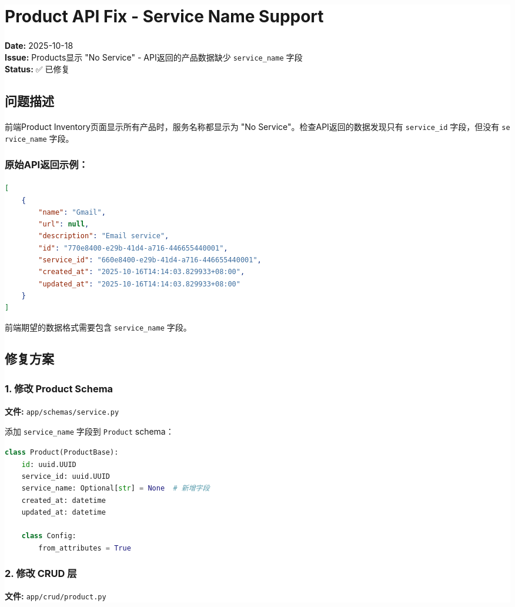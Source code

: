 # Product API Fix - Service Name Support

**Date:** 2025-10-18  
**Issue:** Products显示 "No Service" - API返回的产品数据缺少 `service_name` 字段  
**Status:** ✅ 已修复

## 问题描述

前端Product Inventory页面显示所有产品时，服务名称都显示为 "No Service"。检查API返回的数据发现只有 `service_id` 字段，但没有 `service_name` 字段。

### 原始API返回示例：
```json
[
    {
        "name": "Gmail",
        "url": null,
        "description": "Email service",
        "id": "770e8400-e29b-41d4-a716-446655440001",
        "service_id": "660e8400-e29b-41d4-a716-446655440001",
        "created_at": "2025-10-16T14:14:03.829933+08:00",
        "updated_at": "2025-10-16T14:14:03.829933+08:00"
    }
]
```

前端期望的数据格式需要包含 `service_name` 字段。

## 修复方案

### 1. 修改 Product Schema

**文件:** `app/schemas/service.py`

添加 `service_name` 字段到 `Product` schema：

```python
class Product(ProductBase):
    id: uuid.UUID
    service_id: uuid.UUID
    service_name: Optional[str] = None  # 新增字段
    created_at: datetime
    updated_at: datetime

    class Config:
        from_attributes = True
```

### 2. 修改 CRUD 层

**文件:** `app/crud/product.py`
